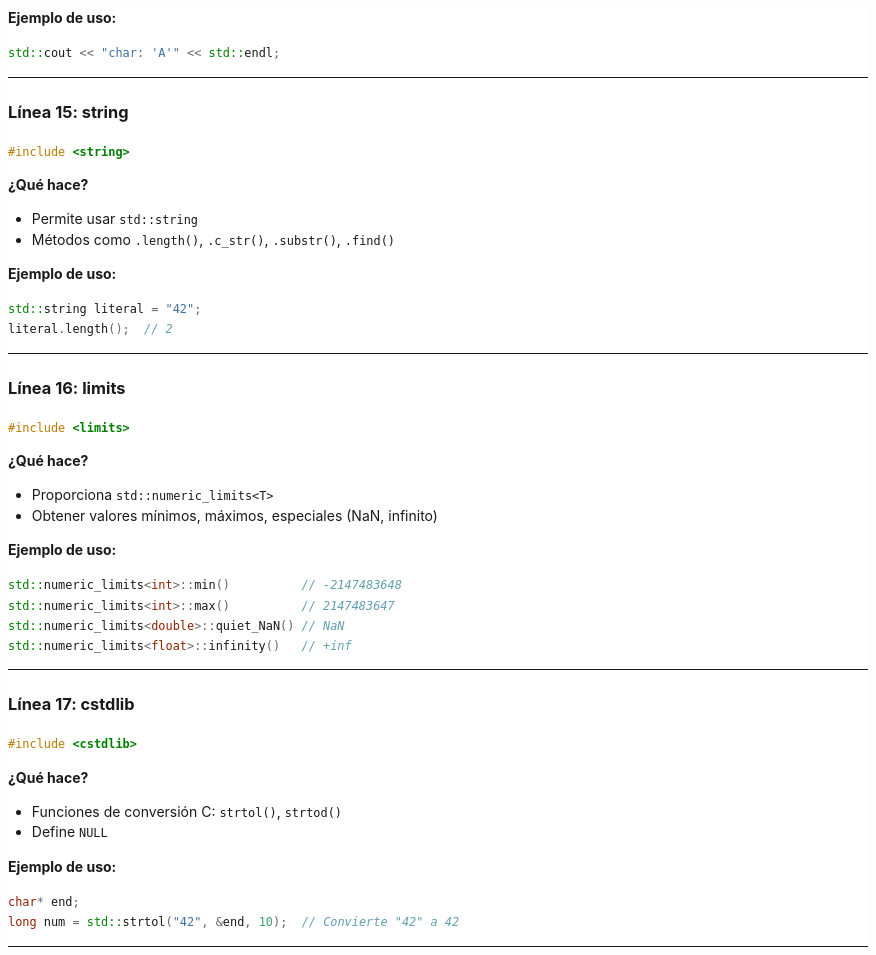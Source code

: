 **Ejemplo de uso:**
```cpp
std::cout << "char: 'A'" << std::endl;
```

---

### **Línea 15: string**
```cpp
#include <string>
```
**¿Qué hace?**
- Permite usar `std::string`
- Métodos como `.length()`, `.c_str()`, `.substr()`, `.find()`

**Ejemplo de uso:**
```cpp
std::string literal = "42";
literal.length();  // 2
```

---

### **Línea 16: limits**
```cpp
#include <limits>
```
**¿Qué hace?**
- Proporciona `std::numeric_limits<T>`
- Obtener valores mínimos, máximos, especiales (NaN, infinito)

**Ejemplo de uso:**
```cpp
std::numeric_limits<int>::min()          // -2147483648
std::numeric_limits<int>::max()          // 2147483647
std::numeric_limits<double>::quiet_NaN() // NaN
std::numeric_limits<float>::infinity()   // +inf
```

---

### **Línea 17: cstdlib**
```cpp
#include <cstdlib>
```
**¿Qué hace?**
- Funciones de conversión C: `strtol()`, `strtod()`
- Define `NULL`

**Ejemplo de uso:**
```cpp
char* end;
long num = std::strtol("42", &end, 10);  // Convierte "42" a 42
```

---
